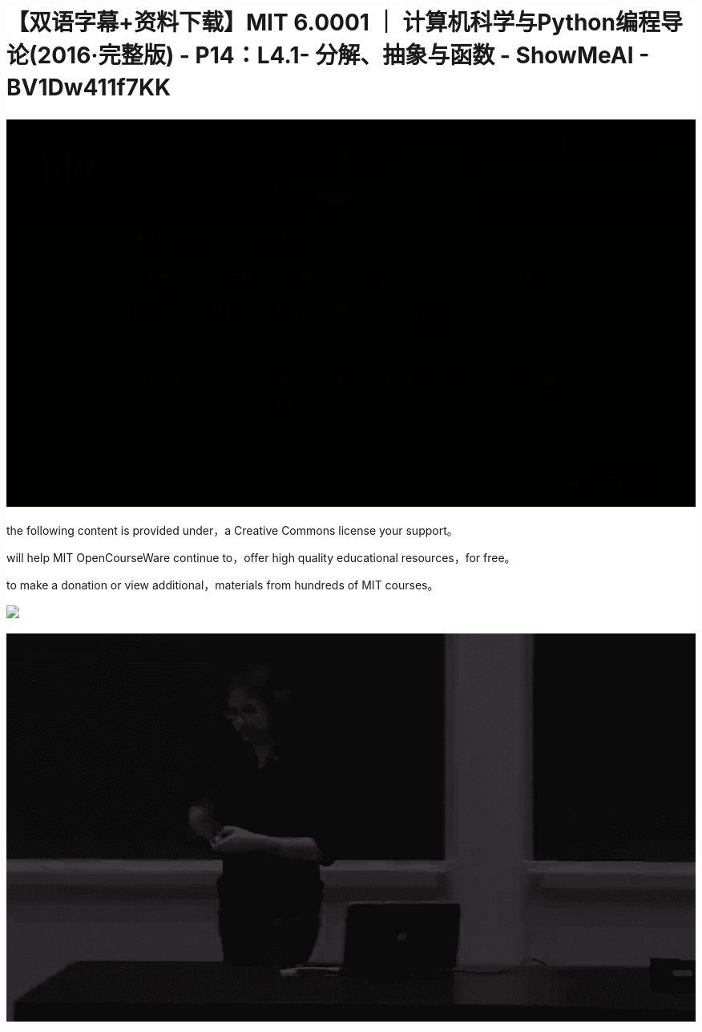 # 【双语字幕+资料下载】MIT 6.0001 ｜ 计算机科学与Python编程导论(2016·完整版) - P14：L4.1- 分解、抽象与函数 - ShowMeAI - BV1Dw411f7KK

![](img/8645963f9187232ae2590185c1f36e26_0.png)

the following content is provided under，a Creative Commons license your support。

will help MIT OpenCourseWare continue to，offer high quality educational resources，for free。

to make a donation or view additional，materials from hundreds of MIT courses。



![](img/8645963f9187232ae2590185c1f36e26_2.png)

![](img/8645963f9187232ae2590185c1f36e26_3.png)